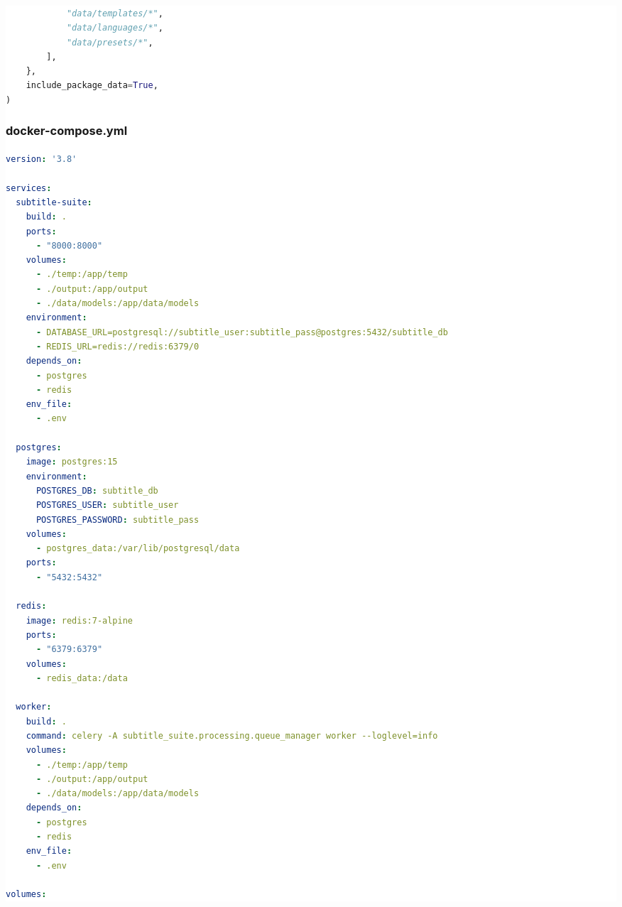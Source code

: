 ```python
            "data/templates/*",
            "data/languages/*",
            "data/presets/*",
        ],
    },
    include_package_data=True,
)
```

### **docker-compose.yml**
```yaml
version: '3.8'

services:
  subtitle-suite:
    build: .
    ports:
      - "8000:8000"
    volumes:
      - ./temp:/app/temp
      - ./output:/app/output
      - ./data/models:/app/data/models
    environment:
      - DATABASE_URL=postgresql://subtitle_user:subtitle_pass@postgres:5432/subtitle_db
      - REDIS_URL=redis://redis:6379/0
    depends_on:
      - postgres
      - redis
    env_file:
      - .env

  postgres:
    image: postgres:15
    environment:
      POSTGRES_DB: subtitle_db
      POSTGRES_USER: subtitle_user
      POSTGRES_PASSWORD: subtitle_pass
    volumes:
      - postgres_data:/var/lib/postgresql/data
    ports:
      - "5432:5432"

  redis:
    image: redis:7-alpine
    ports:
      - "6379:6379"
    volumes:
      - redis_data:/data

  worker:
    build: .
    command: celery -A subtitle_suite.processing.queue_manager worker --loglevel=info
    volumes:
      - ./temp:/app/temp
      - ./output:/app/output
      - ./data/models:/app/data/models
    depends_on:
      - postgres
      - redis
    env_file:
      - .env

volumes:
```